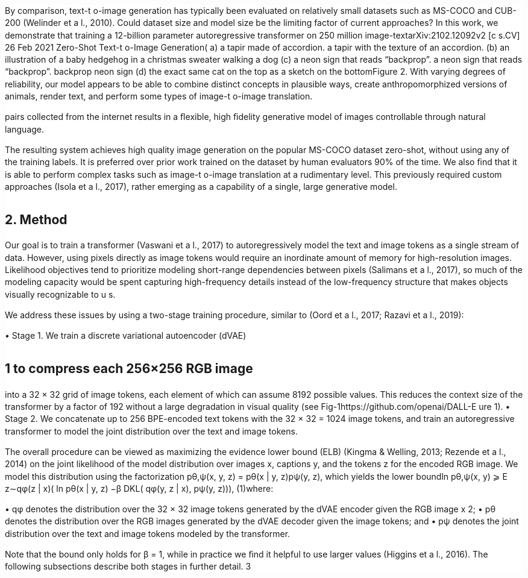 By comparison, text-t o-image generation has typically been evaluated on relatively small datasets such as MS-COCO and CUB-200 (Welinder et a l., 2010). Could dataset size and model size be the limiting factor of current approaches? In this work, we demonstrate that training a 12-billion parameter autoregressive transformer on 250 million image-textarXiv:2102.12092v2  [c s.CV]  26 Feb 2021 Zero-Shot Text-t o-Image Generation( a) a tapir made of accordion. a tapir with the texture of an accordion. (b) an illustration of a baby hedgehog in a christmas sweater walking a dog (c) a neon sign that reads “backprop”. a neon sign that reads “backprop”. backprop neon sign (d) the exact same cat on the top as a sketch on the bottomFigure 2. With varying degrees of reliability, our model appears to be able to combine distinct concepts in plausible ways, create anthropomorphized versions of animals, render text, and perform some types of image-t o-image translation.

pairs collected from the internet results in a ﬂexible, high ﬁdelity generative model of images controllable through natural language.

The resulting system achieves high quality image generation on the popular MS-COCO dataset zero-shot, without using any of the training labels. It is preferred over prior work trained on the dataset by human evaluators 90% of the time. We also ﬁnd that it is able to perform complex tasks such as image-t o-image translation at a rudimentary level. This previously required custom approaches (Isola et a l., 2017), rather emerging as a capability of a single, large generative model.

## 2. Method

Our goal is to train a transformer (Vaswani et a l., 2017) to autoregressively model the text and image tokens as a single stream of data. However, using pixels directly as image tokens would require an inordinate amount of memory for high-resolution images. Likelihood objectives tend to prioritize modeling short-range dependencies between pixels (Salimans et a l., 2017), so much of the modeling capacity would be spent capturing high-frequency details instead of the low-frequency structure that makes objects visually recognizable to u s.

We address these issues by using a two-stage training procedure, similar to (Oord et a l., 2017; Razavi et a l., 2019):

• Stage 1. We train a discrete variational autoencoder (dVAE)

## 1 to compress each 256×256 RGB image

into a 32 × 32 grid of image tokens, each element of which can assume 8192 possible values. This reduces the context size of the transformer by a factor of 192 without a large degradation in visual quality (see Fig-1https://github.com/openai/DALL-E ure 1). • Stage 2. We concatenate up to 256 BPE-encoded text tokens with the 32 × 32 = 1024 image tokens, and train an autoregressive transformer to model the joint distribution over the text and image tokens.

The overall procedure can be viewed as maximizing the evidence lower bound (ELB) (Kingma & Welling, 2013; Rezende et a l., 2014) on the joint likelihood of the model distribution over images x, captions y, and the tokens z for the encoded RGB image. We model this distribution using the factorization pθ,ψ(x, y, z) = pθ(x | y, z)pψ(y, z), which yields the lower boundln pθ,ψ(x, y) ⩾ E z∼qφ(z | x)( ln pθ(x | y, z) −β DKL( qφ(y, z | x), pψ(y, z))), (1)where:

• qφ denotes the distribution over the 32 × 32 image tokens generated by the dVAE encoder given the RGB image x 2; • pθ denotes the distribution over the RGB images generated by the dVAE decoder given the image tokens; and • pψ denotes the joint distribution over the text and image tokens modeled by the transformer.

Note that the bound only holds for β = 1, while in practice we ﬁnd it helpful to use larger values (Higgins et a l., 2016). The following subsections describe both stages in further detail. 3
